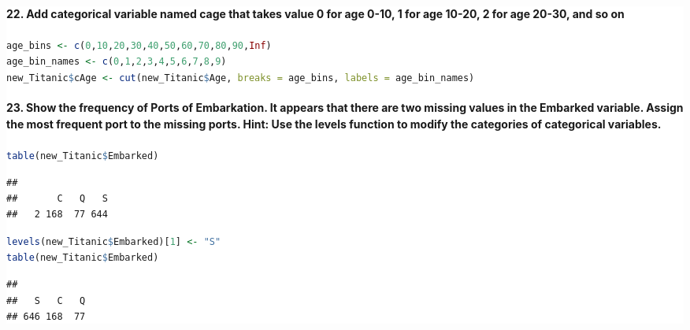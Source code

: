 #### 22\. Add categorical variable named cage that takes value 0 for age 0-10, 1 for age 10-20, 2 for age 20-30, and so on

``` r
age_bins <- c(0,10,20,30,40,50,60,70,80,90,Inf)
age_bin_names <- c(0,1,2,3,4,5,6,7,8,9)
new_Titanic$cAge <- cut(new_Titanic$Age, breaks = age_bins, labels = age_bin_names)
```

#### 23\. Show the frequency of Ports of Embarkation. It appears that there are two missing values in the Embarked variable. Assign the most frequent port to the missing ports. Hint: Use the levels function to modify the categories of categorical variables.

``` r
table(new_Titanic$Embarked)
```

    ## 
    ##       C   Q   S 
    ##   2 168  77 644

``` r
levels(new_Titanic$Embarked)[1] <- "S"
table(new_Titanic$Embarked)
```

    ## 
    ##   S   C   Q 
    ## 646 168  77

